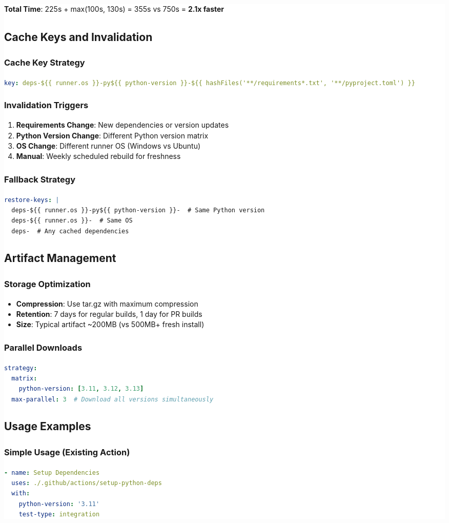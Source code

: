 **Total Time**: 225s + max(100s, 130s) = 355s vs 750s = **2.1x faster**

## Cache Keys and Invalidation

### Cache Key Strategy

```yaml
key: deps-${{ runner.os }}-py${{ python-version }}-${{ hashFiles('**/requirements*.txt', '**/pyproject.toml') }}
```

### Invalidation Triggers

1. **Requirements Change**: New dependencies or version updates
2. **Python Version Change**: Different Python version matrix
3. **OS Change**: Different runner OS (Windows vs Ubuntu)
4. **Manual**: Weekly scheduled rebuild for freshness

### Fallback Strategy

```yaml
restore-keys: |
  deps-${{ runner.os }}-py${{ python-version }}-  # Same Python version
  deps-${{ runner.os }}-  # Same OS
  deps-  # Any cached dependencies
```

## Artifact Management

### Storage Optimization

- **Compression**: Use tar.gz with maximum compression
- **Retention**: 7 days for regular builds, 1 day for PR builds
- **Size**: Typical artifact ~200MB (vs 500MB+ fresh install)

### Parallel Downloads

```yaml
strategy:
  matrix:
    python-version: [3.11, 3.12, 3.13]
  max-parallel: 3  # Download all versions simultaneously
```

## Usage Examples

### Simple Usage (Existing Action)

```yaml
- name: Setup Dependencies
  uses: ./.github/actions/setup-python-deps
  with:
    python-version: '3.11'
    test-type: integration
```
